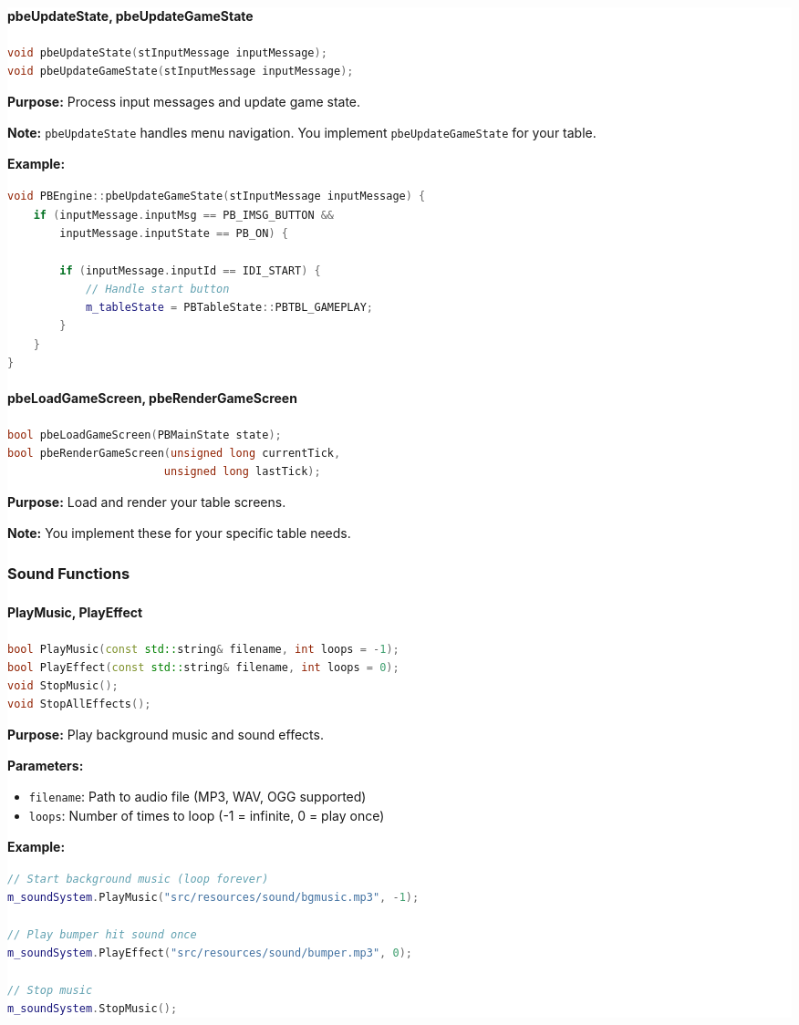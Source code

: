 #### pbeUpdateState, pbeUpdateGameState
```cpp
void pbeUpdateState(stInputMessage inputMessage);
void pbeUpdateGameState(stInputMessage inputMessage);
```

**Purpose:** Process input messages and update game state.

**Note:** `pbeUpdateState` handles menu navigation. You implement `pbeUpdateGameState` for your table.

**Example:**
```cpp
void PBEngine::pbeUpdateGameState(stInputMessage inputMessage) {
    if (inputMessage.inputMsg == PB_IMSG_BUTTON &&
        inputMessage.inputState == PB_ON) {
        
        if (inputMessage.inputId == IDI_START) {
            // Handle start button
            m_tableState = PBTableState::PBTBL_GAMEPLAY;
        }
    }
}
```

#### pbeLoadGameScreen, pbeRenderGameScreen
```cpp
bool pbeLoadGameScreen(PBMainState state);
bool pbeRenderGameScreen(unsigned long currentTick, 
                        unsigned long lastTick);
```

**Purpose:** Load and render your table screens.

**Note:** You implement these for your specific table needs.

### Sound Functions

#### PlayMusic, PlayEffect
```cpp
bool PlayMusic(const std::string& filename, int loops = -1);
bool PlayEffect(const std::string& filename, int loops = 0);
void StopMusic();
void StopAllEffects();
```

**Purpose:** Play background music and sound effects.

**Parameters:**
- `filename`: Path to audio file (MP3, WAV, OGG supported)
- `loops`: Number of times to loop (-1 = infinite, 0 = play once)

**Example:**
```cpp
// Start background music (loop forever)
m_soundSystem.PlayMusic("src/resources/sound/bgmusic.mp3", -1);

// Play bumper hit sound once
m_soundSystem.PlayEffect("src/resources/sound/bumper.mp3", 0);

// Stop music
m_soundSystem.StopMusic();
```
